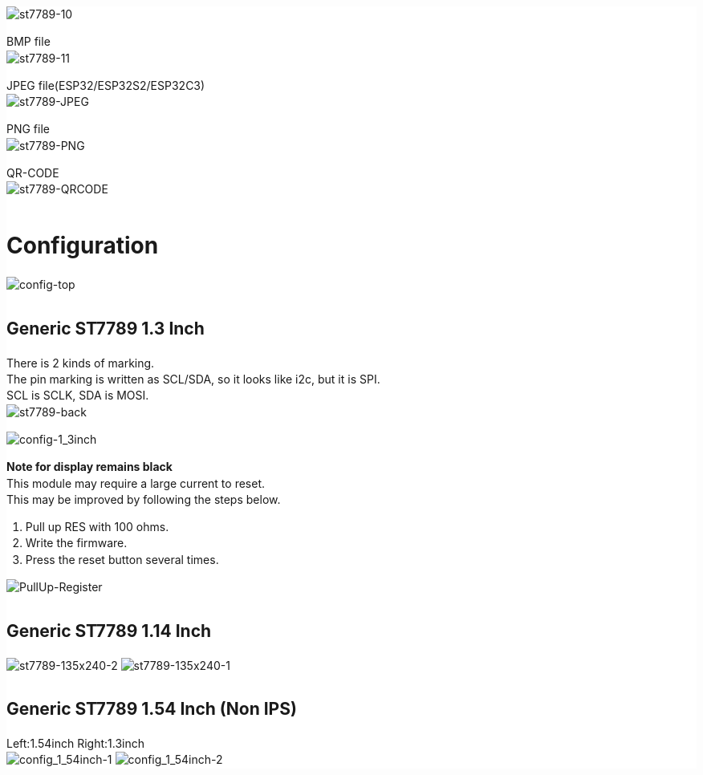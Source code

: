 ![st7789-10](https://user-images.githubusercontent.com/6020549/58755160-fce3af00-8518-11e9-8ced-813b7e6cc06f.JPG)

BMP file   
![st7789-11](https://user-images.githubusercontent.com/6020549/72672303-56deb800-3a9b-11ea-8c64-bee19fb6771c.JPG)

JPEG file(ESP32/ESP32S2/ESP32C3)   
![st7789-JPEG](https://user-images.githubusercontent.com/6020549/78464976-3255bc00-772b-11ea-9d5a-328754430489.JPG)

PNG file   
![st7789-PNG](https://user-images.githubusercontent.com/6020549/78632596-64f1e700-78da-11ea-96bd-c773ff8de4a2.JPG)

QR-CODE   
![st7789-QRCODE](https://user-images.githubusercontent.com/6020549/181865160-a872ac62-35d3-4e40-87ff-f81b6847f69d.JPG)

# Configuration   

![config-top](https://user-images.githubusercontent.com/6020549/202874786-d0072c20-9313-4095-babd-1e6a33075e4e.jpg)

## Generic ST7789 1.3 Inch

There is 2 kinds of marking.   
The pin marking is written as SCL/SDA, so it looks like i2c, but it is SPI.   
SCL is SCLK, SDA is MOSI.   
![st7789-back](https://user-images.githubusercontent.com/6020549/59020150-5f73dc80-8884-11e9-8272-99525f956b9d.JPG)

![config-1_3inch](https://github.com/user-attachments/assets/2c0da7b4-b6b6-46de-892a-0ac44c4bfb2b)

__Note for display remains black__   
This module may require a large current to reset.   
This may be improved by following the steps below.   
1. Pull up RES with 100 ohms.   
2. Write the firmware.   
3. Press the reset button several times.   

![PullUp-Register](https://github.com/user-attachments/assets/653cf7fb-29e9-4f69-98e0-f9eb6e32171a)


## Generic ST7789 1.14 Inch

![st7789-135x240-2](https://github.com/nopnop2002/esp-idf-st7789/assets/6020549/fd10b6db-27b1-496d-97ee-2f8f9af5f660)
![st7789-135x240-1](https://github.com/nopnop2002/esp-idf-st7789/assets/6020549/86d31590-7c35-413c-8dfc-c73509a0e12f)

## Generic ST7789 1.54 Inch (Non IPS)
Left:1.54inch Right:1.3inch   
![config_1_54inch-1](https://github.com/user-attachments/assets/1b29c771-5b1f-4a72-a42d-bb1f894eab56)
![config_1_54inch-2](https://github.com/user-attachments/assets/99373809-816c-42f0-85e8-17292e5a44b9)
